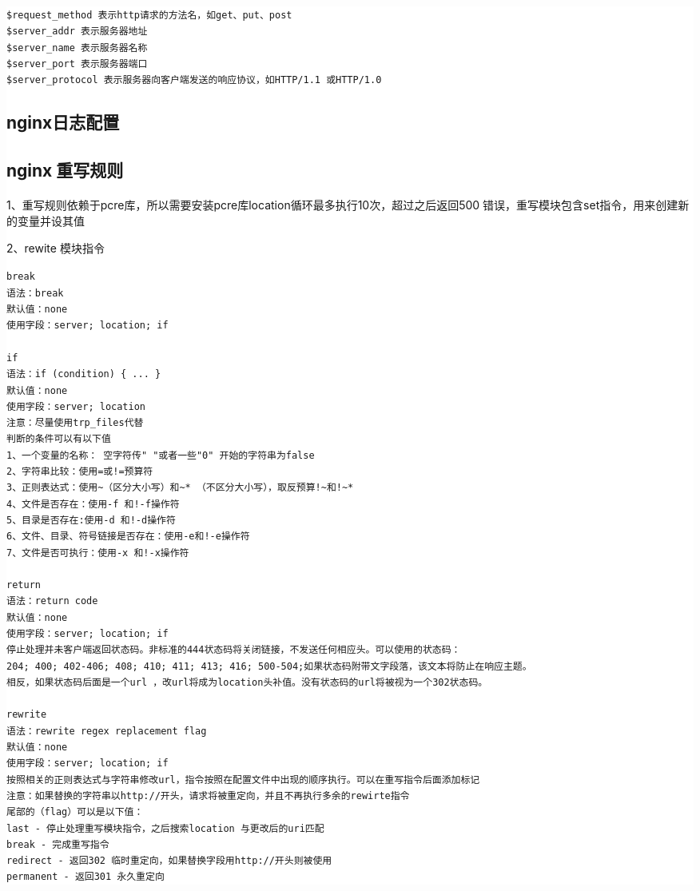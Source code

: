     $request_method 表示http请求的方法名，如get、put、post
    $server_addr 表示服务器地址
    $server_name 表示服务器名称
    $server_port 表示服务器端口
    $server_protocol 表示服务器向客户端发送的响应协议，如HTTP/1.1 或HTTP/1.0

## nginx日志配置

## nginx 重写规则
1、重写规则依赖于pcre库，所以需要安装pcre库location循环最多执行10次，超过之后返回500 错误，重写模块包含set指令，用来创建新的变量并设其值

2、rewite 模块指令
    
    break
    语法：break
    默认值：none
    使用字段：server; location; if
    
    if 
    语法：if (condition) { ... }
    默认值：none
    使用字段：server; location
    注意：尽量使用trp_files代替
    判断的条件可以有以下值
    1、一个变量的名称： 空字符传" "或者一些"0" 开始的字符串为false
    2、字符串比较：使用=或!=预算符
    3、正则表达式：使用~（区分大小写）和~* （不区分大小写），取反预算!~和!~*
    4、文件是否存在：使用-f 和!-f操作符
    5、目录是否存在:使用-d 和!-d操作符
    6、文件、目录、符号链接是否存在：使用-e和!-e操作符
    7、文件是否可执行：使用-x 和!-x操作符
    
    return
    语法：return code
    默认值：none
    使用字段：server; location; if
    停止处理并未客户端返回状态码。非标准的444状态码将关闭链接，不发送任何相应头。可以使用的状态码：
    204; 400; 402-406; 408; 410; 411; 413; 416; 500-504;如果状态码附带文字段落，该文本将防止在响应主题。
    相反，如果状态码后面是一个url ，改url将成为location头补值。没有状态码的url将被视为一个302状态码。
    
    rewrite 
    语法：rewrite regex replacement flag
    默认值：none
    使用字段：server; location; if
    按照相关的正则表达式与字符串修改url，指令按照在配置文件中出现的顺序执行。可以在重写指令后面添加标记
    注意：如果替换的字符串以http://开头，请求将被重定向，并且不再执行多余的rewirte指令
    尾部的（flag）可以是以下值：
    last - 停止处理重写模块指令，之后搜索location 与更改后的uri匹配
    break - 完成重写指令
    redirect - 返回302 临时重定向，如果替换字段用http://开头则被使用
    permanent - 返回301 永久重定向
    